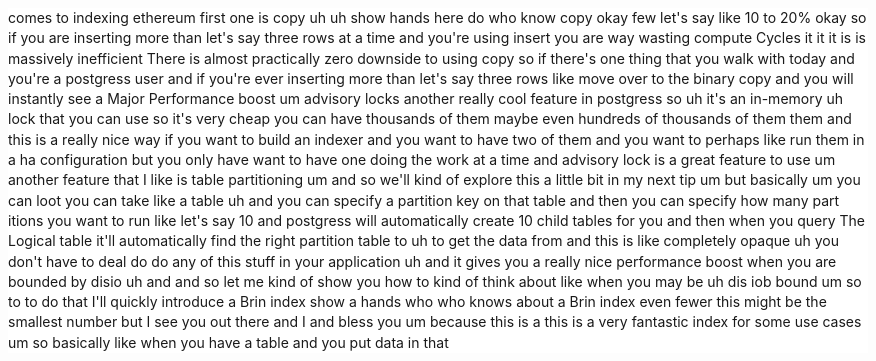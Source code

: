 comes to indexing ethereum first one is
copy uh uh show hands here do who know
copy okay few let's say like 10 to 20%
okay so if you are inserting more than
let's say three rows at a time and
you're using insert you are way wasting
compute Cycles it it it is is massively
inefficient There is almost practically
zero downside to using copy so if
there's one thing that you walk with
today and you're a postgress user and if
you're ever inserting more than let's
say three rows like move over to the
binary copy and you will instantly see a
Major Performance boost um advisory
locks another really cool feature in
postgress so uh it's an in-memory uh
lock that you can use so it's very cheap
you can have thousands of them maybe
even hundreds of thousands of them them
and this is a really nice way if you
want to build an indexer and you want to
have two of them and you want to perhaps
like run them in a ha configuration but
you only have want to have one doing the
work at a time and advisory lock is a
great feature to use um another feature
that I like is table partitioning um and
so we'll kind of explore this a little
bit in my next tip um but basically um
you can loot you can take like a table
uh and you can specify a partition key
on that table and then you can specify
how many part itions you want to run
like let's say 10 and postgress will
automatically create 10 child tables for
you and then when you query The Logical
table it'll automatically find the right
partition table to uh to get the data
from and this is like completely opaque
uh you don't have to deal do do any of
this stuff in your application uh and it
gives you a really nice performance
boost when you are bounded by disio uh
and and so let me kind of show you how
to kind of think about like when you may
be uh dis iob bound um so to to do that
I'll quickly introduce a Brin index show
a hands who who knows about a Brin
index even fewer this might be the
smallest number but I see you out there
and I and bless you um because this is a
this is a very fantastic index for some
use cases um so basically like when you
have a table and you put data in that
